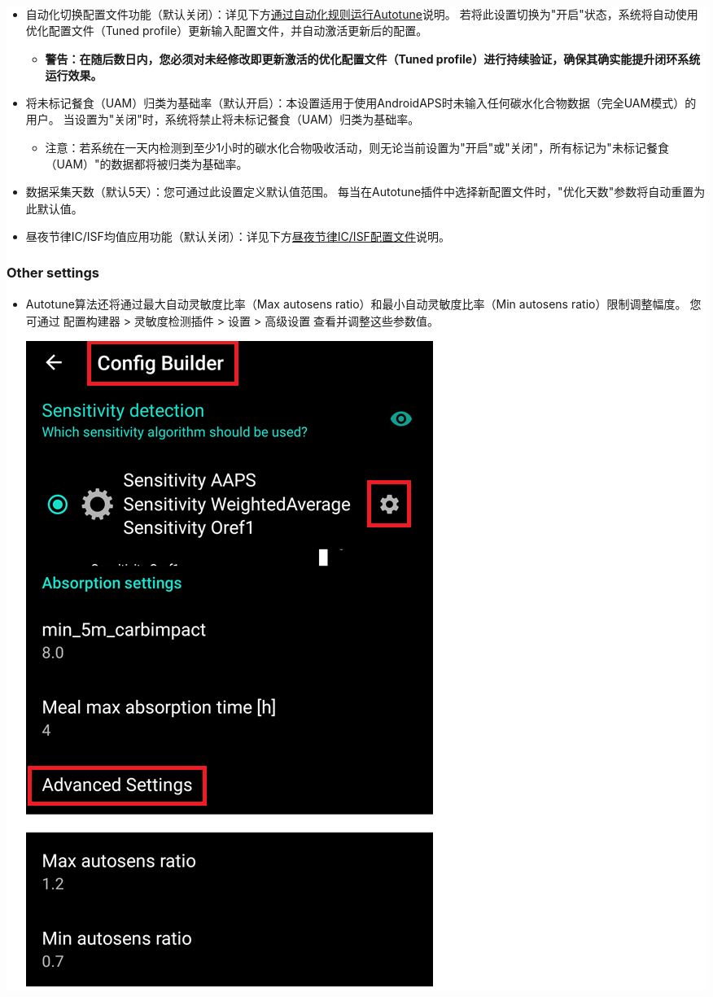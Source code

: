 - 自动化切换配置文件功能（默认关闭）：详见下方[通过自动化规则运行Autotune](#run-autotune-with-an-automation-rule)说明。 若将此设置切换为"开启"状态，系统将自动使用优化配置文件（Tuned profile）更新输入配置文件，并自动激活更新后的配置。
  - **警告：在随后数日内，您必须对未经修改即更新激活的优化配置文件（Tuned profile）进行持续验证，确保其确实能提升闭环系统运行效果。**

- 将未标记餐食（UAM）归类为基础率（默认开启）：本设置适用于使用AndroidAPS时未输入任何碳水化合物数据（完全UAM模式）的用户。 当设置为"关闭"时，系统将禁止将未标记餐食（UAM）归类为基础率。
  - 注意：若系统在一天内检测到至少1小时的碳水化合物吸收活动，则无论当前设置为"开启"或"关闭"，所有标记为"未标记餐食（UAM）"的数据都将被归类为基础率。
- 数据采集天数（默认5天）：您可通过此设置定义默认值范围。 每当在Autotune插件中选择新配置文件时，"优化天数"参数将自动重置为此默认值。
- 昼夜节律IC/ISF均值应用功能（默认关闭）：详见下方[昼夜节律IC/ISF配置文件](#circadian-ic-or-isf-profile)说明。

### Other settings

- Autotune算法还将通过最大自动灵敏度比率（Max autosens ratio）和最小自动灵敏度比率（Min autosens ratio）限制调整幅度。 您可通过 配置构建器 > 灵敏度检测插件 > 设置 > 高级设置 查看并调整这些参数值。

  ![Autotune default screen ](../images/Autotune/Autotune_12.png)

